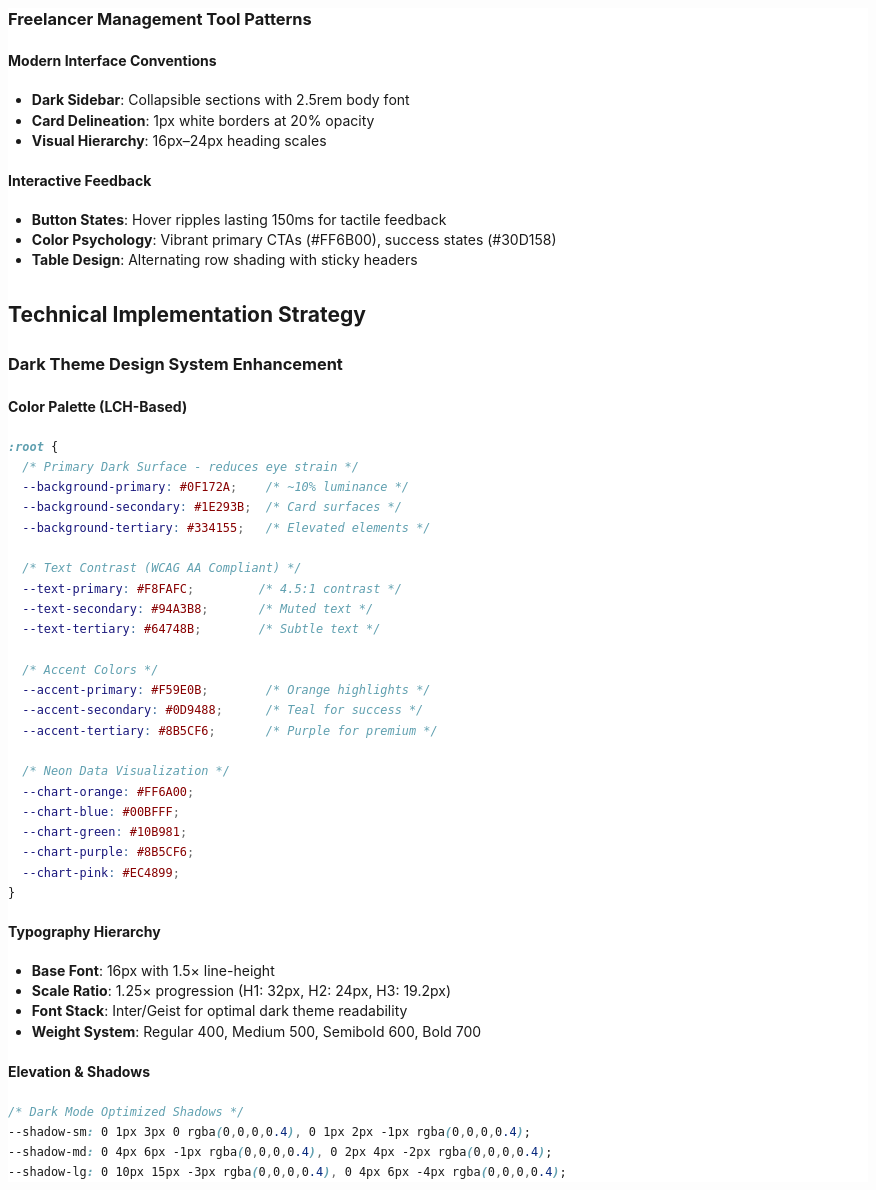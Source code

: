 ### Freelancer Management Tool Patterns

#### Modern Interface Conventions
- **Dark Sidebar**: Collapsible sections with 2.5rem body font
- **Card Delineation**: 1px white borders at 20% opacity
- **Visual Hierarchy**: 16px–24px heading scales

#### Interactive Feedback
- **Button States**: Hover ripples lasting 150ms for tactile feedback
- **Color Psychology**: Vibrant primary CTAs (#FF6B00), success states (#30D158)
- **Table Design**: Alternating row shading with sticky headers

## Technical Implementation Strategy

### Dark Theme Design System Enhancement

#### Color Palette (LCH-Based)
```css
:root {
  /* Primary Dark Surface - reduces eye strain */
  --background-primary: #0F172A;    /* ~10% luminance */
  --background-secondary: #1E293B;  /* Card surfaces */
  --background-tertiary: #334155;   /* Elevated elements */
  
  /* Text Contrast (WCAG AA Compliant) */
  --text-primary: #F8FAFC;         /* 4.5:1 contrast */
  --text-secondary: #94A3B8;       /* Muted text */
  --text-tertiary: #64748B;        /* Subtle text */
  
  /* Accent Colors */
  --accent-primary: #F59E0B;        /* Orange highlights */
  --accent-secondary: #0D9488;      /* Teal for success */
  --accent-tertiary: #8B5CF6;       /* Purple for premium */
  
  /* Neon Data Visualization */
  --chart-orange: #FF6A00;
  --chart-blue: #00BFFF;
  --chart-green: #10B981;
  --chart-purple: #8B5CF6;
  --chart-pink: #EC4899;
}
```

#### Typography Hierarchy
- **Base Font**: 16px with 1.5× line-height
- **Scale Ratio**: 1.25× progression (H1: 32px, H2: 24px, H3: 19.2px)
- **Font Stack**: Inter/Geist for optimal dark theme readability
- **Weight System**: Regular 400, Medium 500, Semibold 600, Bold 700

#### Elevation & Shadows
```css
/* Dark Mode Optimized Shadows */
--shadow-sm: 0 1px 3px 0 rgba(0,0,0,0.4), 0 1px 2px -1px rgba(0,0,0,0.4);
--shadow-md: 0 4px 6px -1px rgba(0,0,0,0.4), 0 2px 4px -2px rgba(0,0,0,0.4);
--shadow-lg: 0 10px 15px -3px rgba(0,0,0,0.4), 0 4px 6px -4px rgba(0,0,0,0.4);
```
